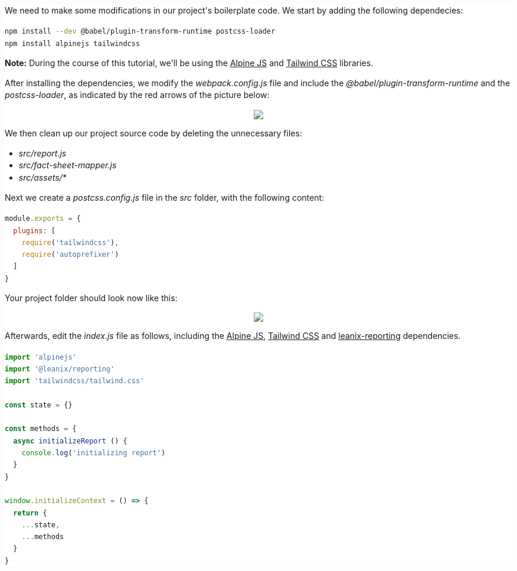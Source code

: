 We need to make some modifications in our project's boilerplate code. We start by adding the following dependecies:
```bash
npm install --dev @babel/plugin-transform-runtime postcss-loader
npm install alpinejs tailwindcss
```

 **Note:** During the course of this tutorial, we'll be using the [Alpine JS](https://github.com/alpinejs/alpine) and [Tailwind CSS](https://tailwindcss.com/) libraries.

After installing the dependencies, we modify the *webpack.config.js* file and include the *@babel/plugin-transform-runtime* and the *postcss-loader*, as indicated by the red arrows of the picture below:

<div  style="display:flex; justify-content:center;">
  <img  src="https://i.imgur.com/Vn0ZeWK.png">
</div>

 We then clean up our project source code by deleting the unnecessary files:
-  *src/report.js*
-  *src/fact-sheet-mapper.js*
-  *src/assets/\**

Next we create a *postcss.config.js* file in the *src* folder, with the following content:
```javascript
module.exports = {
  plugins: [
    require('tailwindcss'),
    require('autoprefixer')
  ]
}
```

Your project folder should look now like this:
<div  style="display:flex; justify-content:center">
<img  src="https://i.imgur.com/ol8RwCA.png">
</div>

Afterwards, edit the *index.js* file as follows, including the [Alpine JS](https://github.com/alpinejs/alpine), [Tailwind CSS](https://tailwindcss.com/) and [leanix-reporting](https://leanix.github.io/leanix-reporting/) dependencies.

```javascript
import 'alpinejs'
import '@leanix/reporting'
import 'tailwindcss/tailwind.css'

const state = {}

const methods = {
  async initializeReport () {
    console.log('initializing report')
  }
}

window.initializeContext = () => {
  return {
    ...state,
    ...methods
  }
}
```
